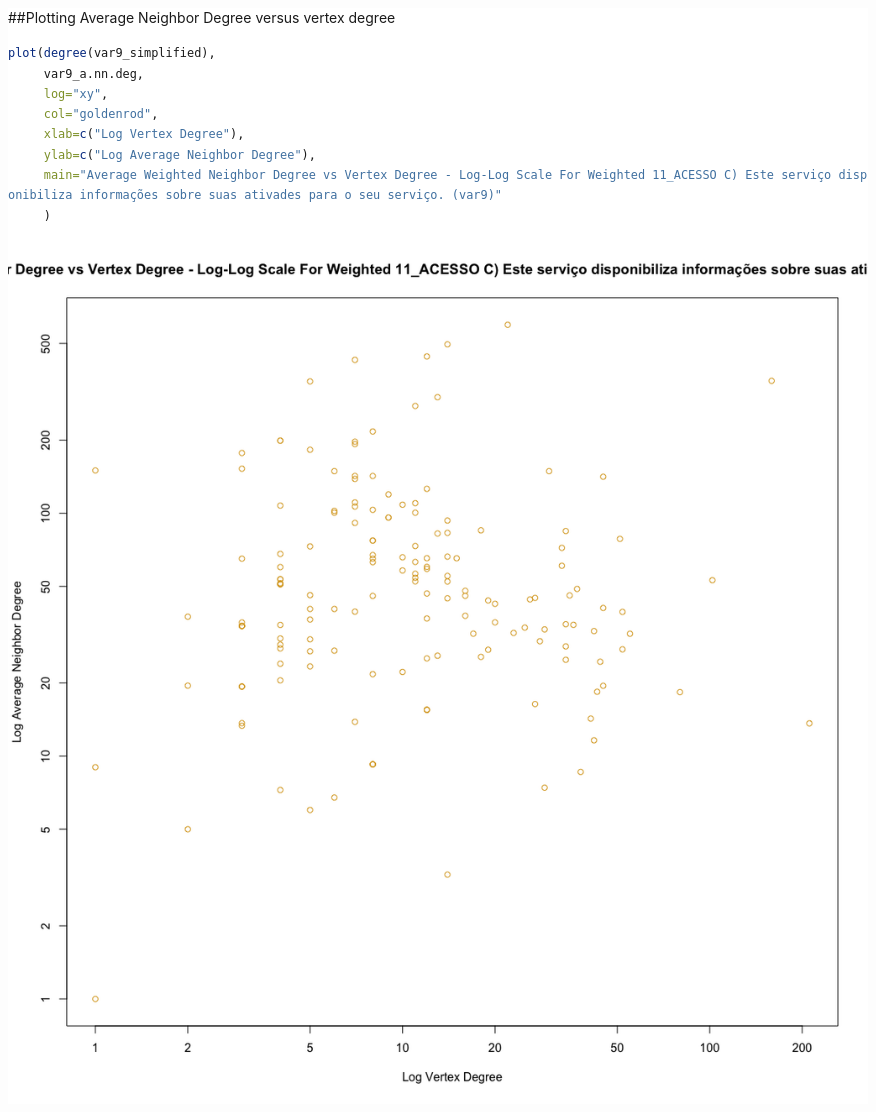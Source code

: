 ##Plotting Average Neighbor Degree versus vertex degree

```r
plot(degree(var9_simplified), 
     var9_a.nn.deg, 
     log="xy", 
     col="goldenrod", 
     xlab=c("Log Vertex Degree"),
     ylab=c("Log Average Neighbor Degree"),
     main="Average Weighted Neighbor Degree vs Vertex Degree - Log-Log Scale For Weighted 11_ACESSO C) Este serviço disponibiliza informações sobre suas ativades para o seu serviço. (var9)"
     )
```

![](11_ACESSO_C_disponibiliza_informações_2_degree_files/figure-html/unnamed-chunk-44-1.png)
